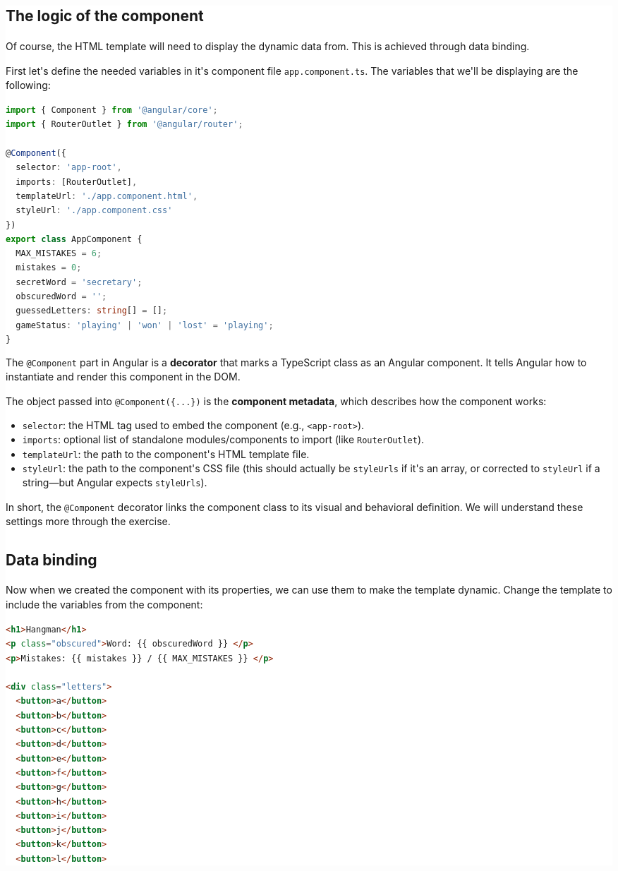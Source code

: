 ## The logic of the component

Of course, the HTML template will need to display the dynamic data from. This is achieved through data binding. 

First let's define the needed variables in it's component file `app.component.ts`. The variables that we'll be displaying are the following:

```typescript
import { Component } from '@angular/core';
import { RouterOutlet } from '@angular/router';

@Component({
  selector: 'app-root',
  imports: [RouterOutlet],
  templateUrl: './app.component.html',
  styleUrl: './app.component.css'
})
export class AppComponent {
  MAX_MISTAKES = 6;
  mistakes = 0;
  secretWord = 'secretary';
  obscuredWord = '';
  guessedLetters: string[] = [];
  gameStatus: 'playing' | 'won' | 'lost' = 'playing';
}
```

The `@Component` part in Angular is a **decorator** that marks a TypeScript class as an Angular component. It tells Angular how to instantiate and render this component in the DOM.

The object passed into `@Component({...})` is the **component metadata**, which describes how the component works:

- `selector`: the HTML tag used to embed the component (e.g., `<app-root>`).
- `imports`: optional list of standalone modules/components to import (like `RouterOutlet`).
- `templateUrl`: the path to the component's HTML template file.
- `styleUrl`: the path to the component's CSS file (this should actually be `styleUrls` if it's an array, or corrected to `styleUrl` if a string—but Angular expects `styleUrls`).

In short, the `@Component` decorator links the component class to its visual and behavioral definition. We will understand these settings more through the exercise.

## Data binding

Now when we created the component with its properties, we can use them to make the template dynamic. Change the template to include the variables from the component:

```html
<h1>Hangman</h1>
<p class="obscured">Word: {{ obscuredWord }} </p>
<p>Mistakes: {{ mistakes }} / {{ MAX_MISTAKES }} </p>

<div class="letters">
  <button>a</button>
  <button>b</button>
  <button>c</button>
  <button>d</button>
  <button>e</button>
  <button>f</button>
  <button>g</button>
  <button>h</button>
  <button>i</button>
  <button>j</button>
  <button>k</button>
  <button>l</button>
```